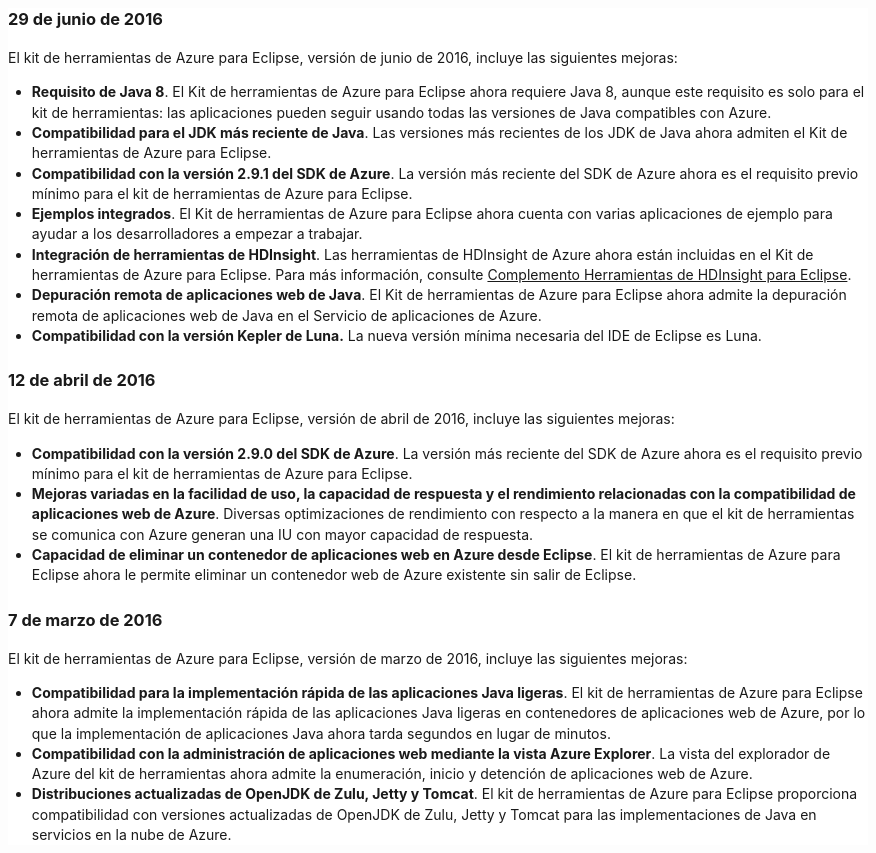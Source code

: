 ### <a name="june-29-2016"></a>29 de junio de 2016

El kit de herramientas de Azure para Eclipse, versión de junio de 2016, incluye las siguientes mejoras:

* **Requisito de Java 8**. El Kit de herramientas de Azure para Eclipse ahora requiere Java 8, aunque este requisito es solo para el kit de herramientas: las aplicaciones pueden seguir usando todas las versiones de Java compatibles con Azure.
* **Compatibilidad para el JDK más reciente de Java**. Las versiones más recientes de los JDK de Java ahora admiten el Kit de herramientas de Azure para Eclipse.
* **Compatibilidad con la versión 2.9.1 del SDK de Azure**. La versión más reciente del SDK de Azure ahora es el requisito previo mínimo para el kit de herramientas de Azure para Eclipse.
* **Ejemplos integrados**. El Kit de herramientas de Azure para Eclipse ahora cuenta con varias aplicaciones de ejemplo para ayudar a los desarrolladores a empezar a trabajar.
* **Integración de herramientas de HDInsight**. Las herramientas de HDInsight de Azure ahora están incluidas en el Kit de herramientas de Azure para Eclipse. Para más información, consulte [Complemento Herramientas de HDInsight para Eclipse].
* **Depuración remota de aplicaciones web de Java**. El Kit de herramientas de Azure para Eclipse ahora admite la depuración remota de aplicaciones web de Java en el Servicio de aplicaciones de Azure.
* **Compatibilidad con la versión Kepler de Luna.**  La nueva versión mínima necesaria del IDE de Eclipse es Luna.

### <a name="april-12-2016"></a>12 de abril de 2016

El kit de herramientas de Azure para Eclipse, versión de abril de 2016, incluye las siguientes mejoras:

* **Compatibilidad con la versión 2.9.0 del SDK de Azure**. La versión más reciente del SDK de Azure ahora es el requisito previo mínimo para el kit de herramientas de Azure para Eclipse.
* **Mejoras variadas en la facilidad de uso, la capacidad de respuesta y el rendimiento relacionadas con la compatibilidad de aplicaciones web de Azure**. Diversas optimizaciones de rendimiento con respecto a la manera en que el kit de herramientas se comunica con Azure generan una IU con mayor capacidad de respuesta.
* **Capacidad de eliminar un contenedor de aplicaciones web en Azure desde Eclipse**. El kit de herramientas de Azure para Eclipse ahora le permite eliminar un contenedor web de Azure existente sin salir de Eclipse.

### <a name="march-7-2016"></a>7 de marzo de 2016

El kit de herramientas de Azure para Eclipse, versión de marzo de 2016, incluye las siguientes mejoras:

* **Compatibilidad para la implementación rápida de las aplicaciones Java ligeras**. El kit de herramientas de Azure para Eclipse ahora admite la implementación rápida de las aplicaciones Java ligeras en contenedores de aplicaciones web de Azure, por lo que la implementación de aplicaciones Java ahora tarda segundos en lugar de minutos.
* **Compatibilidad con la administración de aplicaciones web mediante la vista Azure Explorer**. La vista del explorador de Azure del kit de herramientas ahora admite la enumeración, inicio y detención de aplicaciones web de Azure.
* **Distribuciones actualizadas de OpenJDK de Zulu, Jetty y Tomcat**. El kit de herramientas de Azure para Eclipse proporciona compatibilidad con versiones actualizadas de OpenJDK de Zulu, Jetty y Tomcat para las implementaciones de Java en servicios en la nube de Azure.


[Kit de herramientas de Azure para Eclipse]: ./azure-toolkit-for-eclipse.md
[Kit de herramientas de Azure para IntelliJ]: ./azure-toolkit-for-intellij.md
[Creación de una aplicación web Hello World para Azure en Eclipse]: ./app-service-web/app-service-web-eclipse-create-hello-world-web-app.md
[Creación de una aplicación web Hello World para Azure en IntelliJ]: ./app-service-web/app-service-web-intellij-create-hello-world-web-app.md
[Instalación del Kit de herramientas de Azure para Eclipse]: ./azure-toolkit-for-eclipse-installation.md
[Instalación del kit de herramientas de Azure para IntelliJ]: ./azure-toolkit-for-intellij-installation.md
[Novedades del kit de herramientas de Azure para Eclipse]: ./azure-toolkit-for-eclipse-whats-new.md
[Novedades del kit de herramientas de Azure para IntelliJ]: ./azure-toolkit-for-intellij-whats-new.md
[Centro para desarrolladores de Java de Azure]: http://go.microsoft.com/fwlink/?LinkID=699547
[página web de Azul Systems para Zulu de OpenJDK]: http://go.microsoft.com/fwlink/?LinkId=402457
[Puntos de conexión de servicio de Azure]: http://go.microsoft.com/fwlink/?LinkID=699526
[Lista de cuentas de almacenamiento de Azure]: http://go.microsoft.com/fwlink/?LinkID=699528
[Propiedades de componentes]: http://go.microsoft.com/fwlink/?LinkID=699525#components_properties
[Creación de una aplicación Hola a todos para Azure en Eclipse]: http://go.microsoft.com/fwlink/?LinkID=699533
[Depuración de aplicaciones de Azure en Eclipse]: http://go.microsoft.com/fwlink/?LinkID=699535
[Deploying Large Deployments]: http://go.microsoft.com/fwlink/?LinkID=699536
[Propiedades de puntos de conexión]: http://go.microsoft.com/fwlink/?LinkID=699525#endpoints_properties
[Propiedades de variables de entorno]: http://go.microsoft.com/fwlink/?LinkID=699525#environment_variables_properties
[Complemento Herramientas de HDInsight para Eclipse]: ./hdinsight/hdinsight-apache-spark-eclipse-tool-plugin.md
[Autenticación de usuarios web con el servicio de control de acceso de Azure mediante Eclipse]: http://go.microsoft.com/fwlink/?LinkID=264703
[Uso de la descarga de SSL]: http://go.microsoft.com/fwlink/?LinkID=699545
[Instalación del Kit de herramientas de Azure para Eclipse]: http://go.microsoft.com/fwlink/?LinkId=699546
[Propiedades de almacenamiento local]: http://go.microsoft.com/fwlink/?LinkID=699525#local_storage_properties
[API de cliente de Microsoft Azure]: http://go.microsoft.com/fwlink/?LinkId=280397
[Propiedades de configuración del servidor]: http://go.microsoft.com/fwlink/?LinkID=699525#server_configuration_properties
[Enable Enable Session Affinity]: http://go.microsoft.com/fwlink/?LinkID=699548
[SSL Offloading]: http://go.microsoft.com/fwlink/?LinkID=699549
[Creación de una nueva cuenta de almacenamiento]: http://go.microsoft.com/fwlink/?LinkID=699528#create_new
[Tamaños de máquinas virtuales y servicios en la nube de Azure]: http://go.microsoft.com/fwlink/?LinkId=466520
[ic710876]: ./media/azure-toolkit-for-eclipse-whats-new/ic710876.png
[ic710877]: ./media/azure-toolkit-for-eclipse-whats-new/ic710877.png
[ic710879]: ./media/azure-toolkit-for-eclipse-whats-new/ic710879.png
[ic710880]: ./media/azure-toolkit-for-eclipse-whats-new/ic710880.png
[ic710881]: ./media/azure-toolkit-for-eclipse-whats-new/ic710881.png
[ic710876]: ./media/azure-toolkit-for-eclipse-whats-new/ic710876.png
[ic710882]: ./media/azure-toolkit-for-eclipse-whats-new/ic710882.png
[ic710883]: ./media/azure-toolkit-for-eclipse-whats-new/ic710883.png